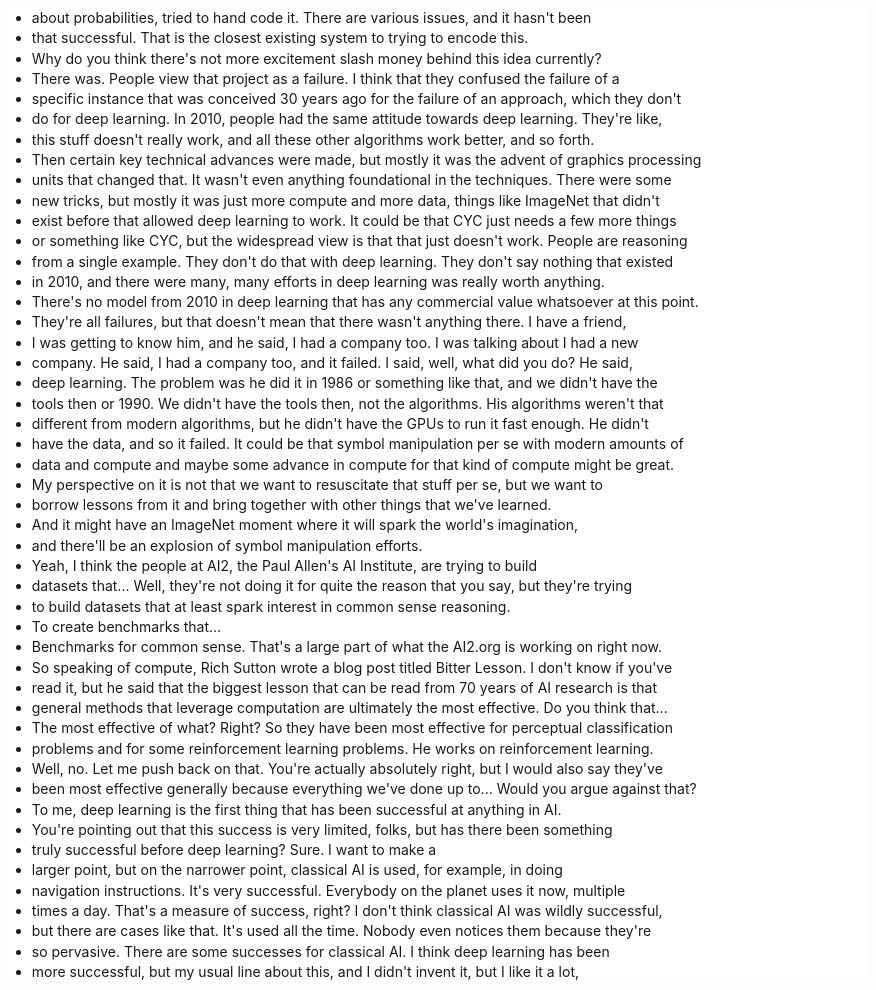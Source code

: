 *  about probabilities, tried to hand code it. There are various issues, and it hasn't been
*  that successful. That is the closest existing system to trying to encode this.
*  Why do you think there's not more excitement slash money behind this idea currently?
*  There was. People view that project as a failure. I think that they confused the failure of a
*  specific instance that was conceived 30 years ago for the failure of an approach, which they don't
*  do for deep learning. In 2010, people had the same attitude towards deep learning. They're like,
*  this stuff doesn't really work, and all these other algorithms work better, and so forth.
*  Then certain key technical advances were made, but mostly it was the advent of graphics processing
*  units that changed that. It wasn't even anything foundational in the techniques. There were some
*  new tricks, but mostly it was just more compute and more data, things like ImageNet that didn't
*  exist before that allowed deep learning to work. It could be that CYC just needs a few more things
*  or something like CYC, but the widespread view is that that just doesn't work. People are reasoning
*  from a single example. They don't do that with deep learning. They don't say nothing that existed
*  in 2010, and there were many, many efforts in deep learning was really worth anything.
*  There's no model from 2010 in deep learning that has any commercial value whatsoever at this point.
*  They're all failures, but that doesn't mean that there wasn't anything there. I have a friend,
*  I was getting to know him, and he said, I had a company too. I was talking about I had a new
*  company. He said, I had a company too, and it failed. I said, well, what did you do? He said,
*  deep learning. The problem was he did it in 1986 or something like that, and we didn't have the
*  tools then or 1990. We didn't have the tools then, not the algorithms. His algorithms weren't that
*  different from modern algorithms, but he didn't have the GPUs to run it fast enough. He didn't
*  have the data, and so it failed. It could be that symbol manipulation per se with modern amounts of
*  data and compute and maybe some advance in compute for that kind of compute might be great.
*  My perspective on it is not that we want to resuscitate that stuff per se, but we want to
*  borrow lessons from it and bring together with other things that we've learned.
*  And it might have an ImageNet moment where it will spark the world's imagination,
*  and there'll be an explosion of symbol manipulation efforts.
*  Yeah, I think the people at AI2, the Paul Allen's AI Institute, are trying to build
*  datasets that... Well, they're not doing it for quite the reason that you say, but they're trying
*  to build datasets that at least spark interest in common sense reasoning.
*  To create benchmarks that...
*  Benchmarks for common sense. That's a large part of what the AI2.org is working on right now.
*  So speaking of compute, Rich Sutton wrote a blog post titled Bitter Lesson. I don't know if you've
*  read it, but he said that the biggest lesson that can be read from 70 years of AI research is that
*  general methods that leverage computation are ultimately the most effective. Do you think that...
*  The most effective of what? Right? So they have been most effective for perceptual classification
*  problems and for some reinforcement learning problems. He works on reinforcement learning.
*  Well, no. Let me push back on that. You're actually absolutely right, but I would also say they've
*  been most effective generally because everything we've done up to... Would you argue against that?
*  To me, deep learning is the first thing that has been successful at anything in AI.
*  You're pointing out that this success is very limited, folks, but has there been something
*  truly successful before deep learning? Sure. I want to make a
*  larger point, but on the narrower point, classical AI is used, for example, in doing
*  navigation instructions. It's very successful. Everybody on the planet uses it now, multiple
*  times a day. That's a measure of success, right? I don't think classical AI was wildly successful,
*  but there are cases like that. It's used all the time. Nobody even notices them because they're
*  so pervasive. There are some successes for classical AI. I think deep learning has been
*  more successful, but my usual line about this, and I didn't invent it, but I like it a lot,